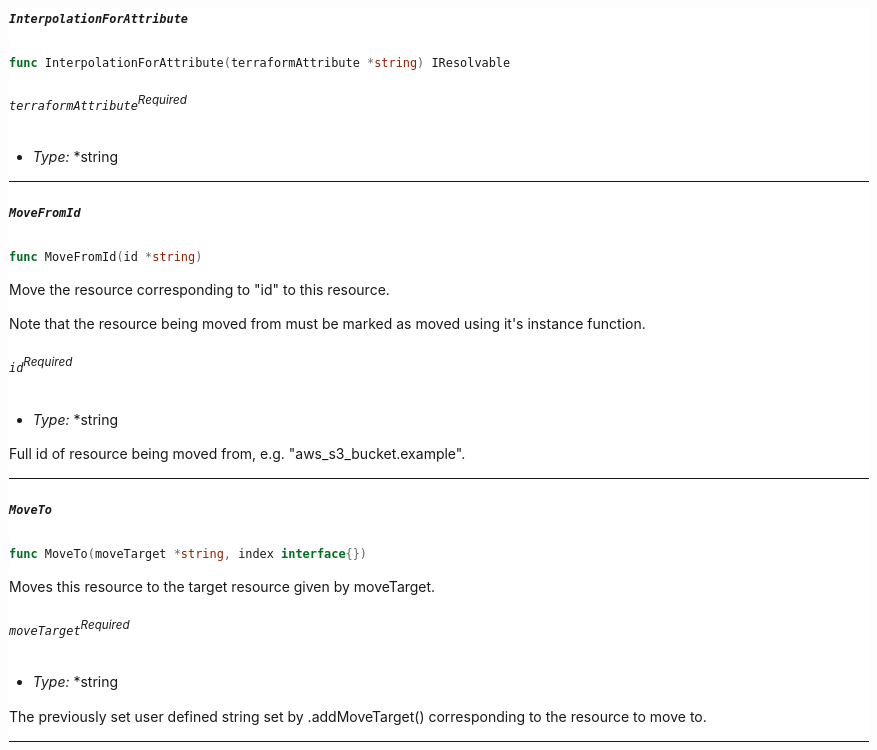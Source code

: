##### `InterpolationForAttribute` <a name="InterpolationForAttribute" id="@cdktf/provider-cloudflare.zeroTrustAccessServiceToken.ZeroTrustAccessServiceToken.interpolationForAttribute"></a>

```go
func InterpolationForAttribute(terraformAttribute *string) IResolvable
```

###### `terraformAttribute`<sup>Required</sup> <a name="terraformAttribute" id="@cdktf/provider-cloudflare.zeroTrustAccessServiceToken.ZeroTrustAccessServiceToken.interpolationForAttribute.parameter.terraformAttribute"></a>

- *Type:* *string

---

##### `MoveFromId` <a name="MoveFromId" id="@cdktf/provider-cloudflare.zeroTrustAccessServiceToken.ZeroTrustAccessServiceToken.moveFromId"></a>

```go
func MoveFromId(id *string)
```

Move the resource corresponding to "id" to this resource.

Note that the resource being moved from must be marked as moved using it's instance function.

###### `id`<sup>Required</sup> <a name="id" id="@cdktf/provider-cloudflare.zeroTrustAccessServiceToken.ZeroTrustAccessServiceToken.moveFromId.parameter.id"></a>

- *Type:* *string

Full id of resource being moved from, e.g. "aws_s3_bucket.example".

---

##### `MoveTo` <a name="MoveTo" id="@cdktf/provider-cloudflare.zeroTrustAccessServiceToken.ZeroTrustAccessServiceToken.moveTo"></a>

```go
func MoveTo(moveTarget *string, index interface{})
```

Moves this resource to the target resource given by moveTarget.

###### `moveTarget`<sup>Required</sup> <a name="moveTarget" id="@cdktf/provider-cloudflare.zeroTrustAccessServiceToken.ZeroTrustAccessServiceToken.moveTo.parameter.moveTarget"></a>

- *Type:* *string

The previously set user defined string set by .addMoveTarget() corresponding to the resource to move to.

---